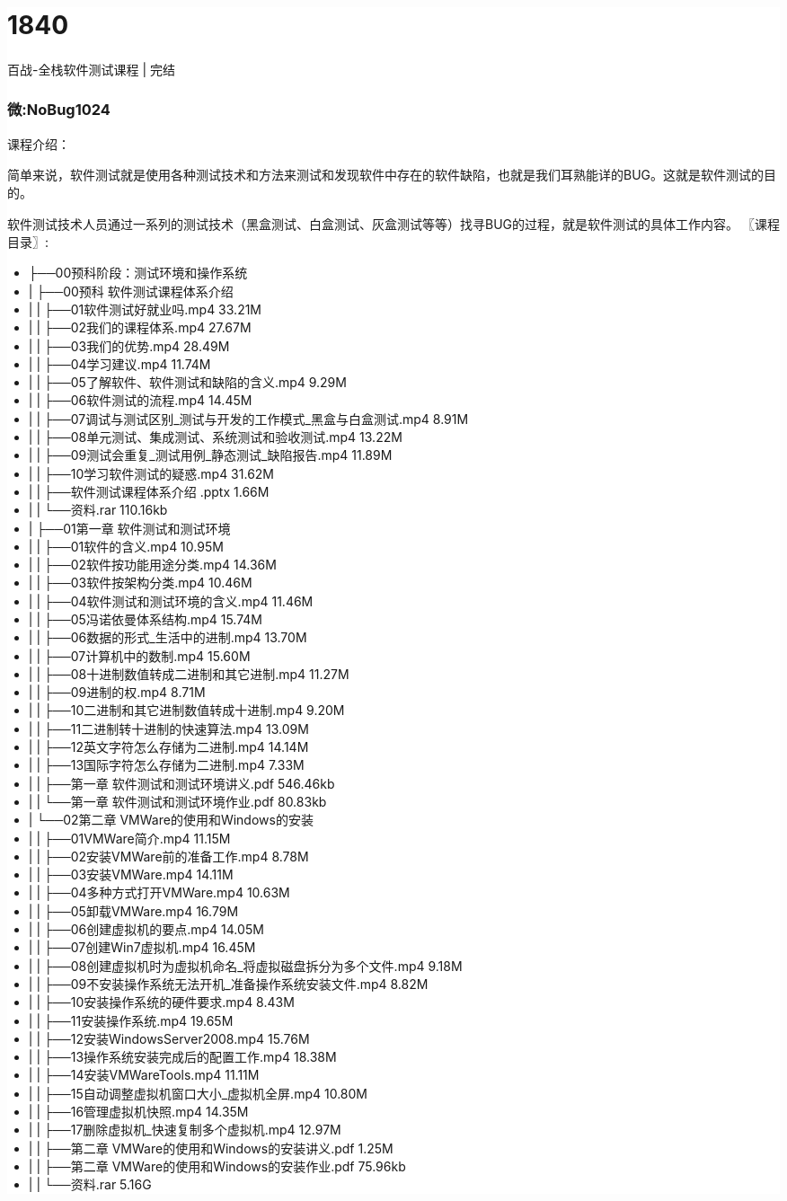 # 1840
百战-全栈软件测试课程 | 完结
### 微:NoBug1024 


课程介绍：

简单来说，软件测试就是使用各种测试技术和方法来测试和发现软件中存在的软件缺陷，也就是我们耳熟能详的BUG。这就是软件测试的目的。

软件测试技术人员通过一系列的测试技术（黑盒测试、白盒测试、灰盒测试等等）找寻BUG的过程，就是软件测试的具体工作内容。
〖课程目录〗:

- ├──00预科阶段：测试环境和操作系统  
- |   ├──00预科 软件测试课程体系介绍  
- |   |   ├──01软件测试好就业吗.mp4  33.21M
- |   |   ├──02我们的课程体系.mp4  27.67M
- |   |   ├──03我们的优势.mp4  28.49M
- |   |   ├──04学习建议.mp4  11.74M
- |   |   ├──05了解软件、软件测试和缺陷的含义.mp4  9.29M
- |   |   ├──06软件测试的流程.mp4  14.45M
- |   |   ├──07调试与测试区别_测试与开发的工作模式_黑盒与白盒测试.mp4  8.91M
- |   |   ├──08单元测试、集成测试、系统测试和验收测试.mp4  13.22M
- |   |   ├──09测试会重复_测试用例_静态测试_缺陷报告.mp4  11.89M
- |   |   ├──10学习软件测试的疑惑.mp4  31.62M
- |   |   ├──软件测试课程体系介绍 .pptx  1.66M
- |   |   └──资料.rar  110.16kb
- |   ├──01第一章 软件测试和测试环境  
- |   |   ├──01软件的含义.mp4  10.95M
- |   |   ├──02软件按功能用途分类.mp4  14.36M
- |   |   ├──03软件按架构分类.mp4  10.46M
- |   |   ├──04软件测试和测试环境的含义.mp4  11.46M
- |   |   ├──05冯诺依曼体系结构.mp4  15.74M
- |   |   ├──06数据的形式_生活中的进制.mp4  13.70M
- |   |   ├──07计算机中的数制.mp4  15.60M
- |   |   ├──08十进制数值转成二进制和其它进制.mp4  11.27M
- |   |   ├──09进制的权.mp4  8.71M
- |   |   ├──10二进制和其它进制数值转成十进制.mp4  9.20M
- |   |   ├──11二进制转十进制的快速算法.mp4  13.09M
- |   |   ├──12英文字符怎么存储为二进制.mp4  14.14M
- |   |   ├──13国际字符怎么存储为二进制.mp4  7.33M
- |   |   ├──第一章 软件测试和测试环境讲义.pdf  546.46kb
- |   |   └──第一章 软件测试和测试环境作业.pdf  80.83kb
- |   └──02第二章 VMWare的使用和Windows的安装  
- |   |   ├──01VMWare简介.mp4  11.15M
- |   |   ├──02安装VMWare前的准备工作.mp4  8.78M
- |   |   ├──03安装VMWare.mp4  14.11M
- |   |   ├──04多种方式打开VMWare.mp4  10.63M
- |   |   ├──05卸载VMWare.mp4  16.79M
- |   |   ├──06创建虚拟机的要点.mp4  14.05M
- |   |   ├──07创建Win7虚拟机.mp4  16.45M
- |   |   ├──08创建虚拟机时为虚拟机命名_将虚拟磁盘拆分为多个文件.mp4  9.18M
- |   |   ├──09不安装操作系统无法开机_准备操作系统安装文件.mp4  8.82M
- |   |   ├──10安装操作系统的硬件要求.mp4  8.43M
- |   |   ├──11安装操作系统.mp4  19.65M
- |   |   ├──12安装WindowsServer2008.mp4  15.76M
- |   |   ├──13操作系统安装完成后的配置工作.mp4  18.38M
- |   |   ├──14安装VMWareTools.mp4  11.11M
- |   |   ├──15自动调整虚拟机窗口大小_虚拟机全屏.mp4  10.80M
- |   |   ├──16管理虚拟机快照.mp4  14.35M
- |   |   ├──17删除虚拟机_快速复制多个虚拟机.mp4  12.97M
- |   |   ├──第二章 VMWare的使用和Windows的安装讲义.pdf  1.25M
- |   |   ├──第二章 VMWare的使用和Windows的安装作业.pdf  75.96kb
- |   |   └──资料.rar  5.16G